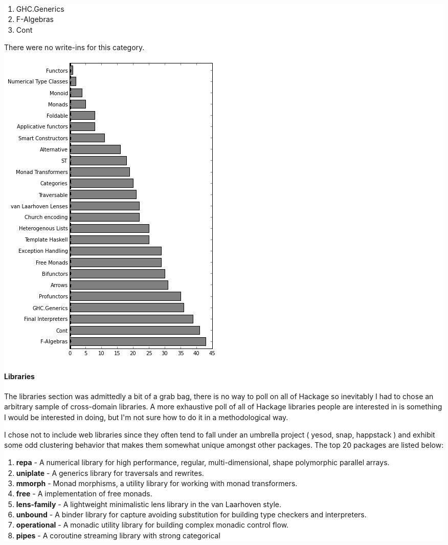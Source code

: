 1. GHC.Generics
2. F-Algebras
3. Cont

There were no write-ins for this category.

<p>
<img src="/images/Patterns_poll.png">
</p>

#### Libraries

The libraries section was admittedly a bit of a grab bag, there is no way to
poll on all of Hackage so inevitably I had to chose an arbitrary sample of
cross-domain libraries. A more exhaustive poll of all of Hackage libraries
people are interested in is something I would be interested in doing, but I'm
not sure how to do it in a methodological way.

I chose not to include web libraries since they often
tend to fall under an umbrella project ( yesod, snap, happstack ) and exhibit
some odd clustering behavior that makes them somewhat unique amongst other
packages. The top 20 packages are listed below:

1. **repa** - A numerical library for high performance, regular,
   multi-dimensional, shape polymorphic parallel arrays. 
2. **uniplate** - A generics library for traversals and rewrites.
3. **mmorph** - Monad morphisms, a utility library for working with monad
   transformers.
4. **free** - A implementation of free monads.
6. **lens-family** - A lightweight minimalistic lens library in the van
   Laarhoven style.
7. **unbound** - A binder library for capture avoiding substitution for building
   type checkers and interpreters.
8. **operational** - A monadic utility library for building complex monadic
   control flow.
9. **pipes** - A coroutine streaming library with strong categorical